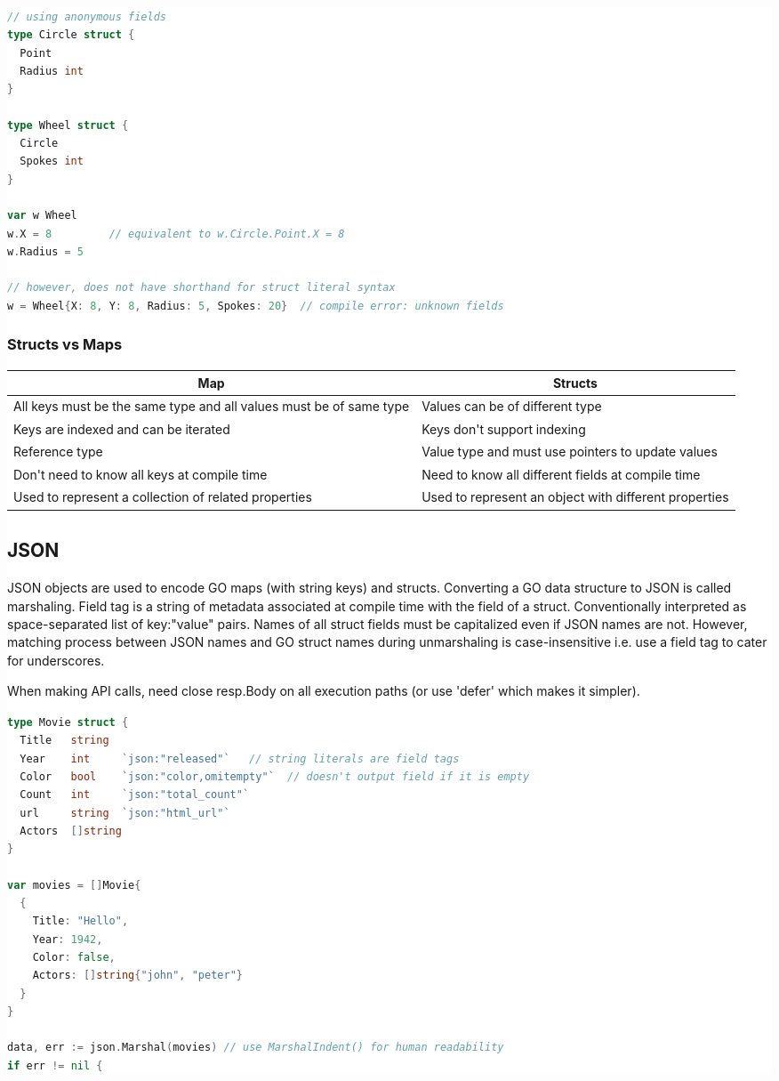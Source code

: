 ```go
// using anonymous fields
type Circle struct {
  Point
  Radius int
}

type Wheel struct {
  Circle
  Spokes int
}

var w Wheel
w.X = 8         // equivalent to w.Circle.Point.X = 8
w.Radius = 5

// however, does not have shorthand for struct literal syntax
w = Wheel{X: 8, Y: 8, Radius: 5, Spokes: 20}  // compile error: unknown fields
```

### Structs vs Maps
| Map                                                                 | Structs                                               |
|---------------------------------------------------------------------|-------------------------------------------------------|
| All keys must be the same type and all values must be of same type  | Values can be of different type                       |
| Keys are indexed and can be iterated                                | Keys don't support indexing                           |
| Reference type                                                      | Value type and must use pointers to update values     |
| Don't need to know all keys at compile time                         | Need to know all different fields at compile time     |
| Used to represent a collection of related properties                | Used to represent an object with different properties |

## JSON
JSON objects are used to encode GO maps (with string keys) and structs. Converting a GO data structure to JSON is called marshaling. Field tag is a string of metadata associated at compile time with the field of a struct. Conventionally interpreted as space-separated list of key:"value" pairs. Names of all struct fields must be capitalized even if JSON names are not. However, matching process between JSON names and GO struct names during unmarshaling is case-insensitive i.e. use a field tag to cater for underscores.

When making API calls, need close resp.Body on all execution paths (or use 'defer' which makes it simpler).

```go
type Movie struct {
  Title   string
  Year    int     `json:"released"`   // string literals are field tags
  Color   bool    `json:"color,omitempty"`  // doesn't output field if it is empty
  Count   int     `json:"total_count"`
  url     string  `json:"html_url"`
  Actors  []string
}

var movies = []Movie{
  {
    Title: "Hello",
    Year: 1942,
    Color: false,
    Actors: []string{"john", "peter"}
  }
}

data, err := json.Marshal(movies) // use MarshalIndent() for human readability
if err != nil {
```